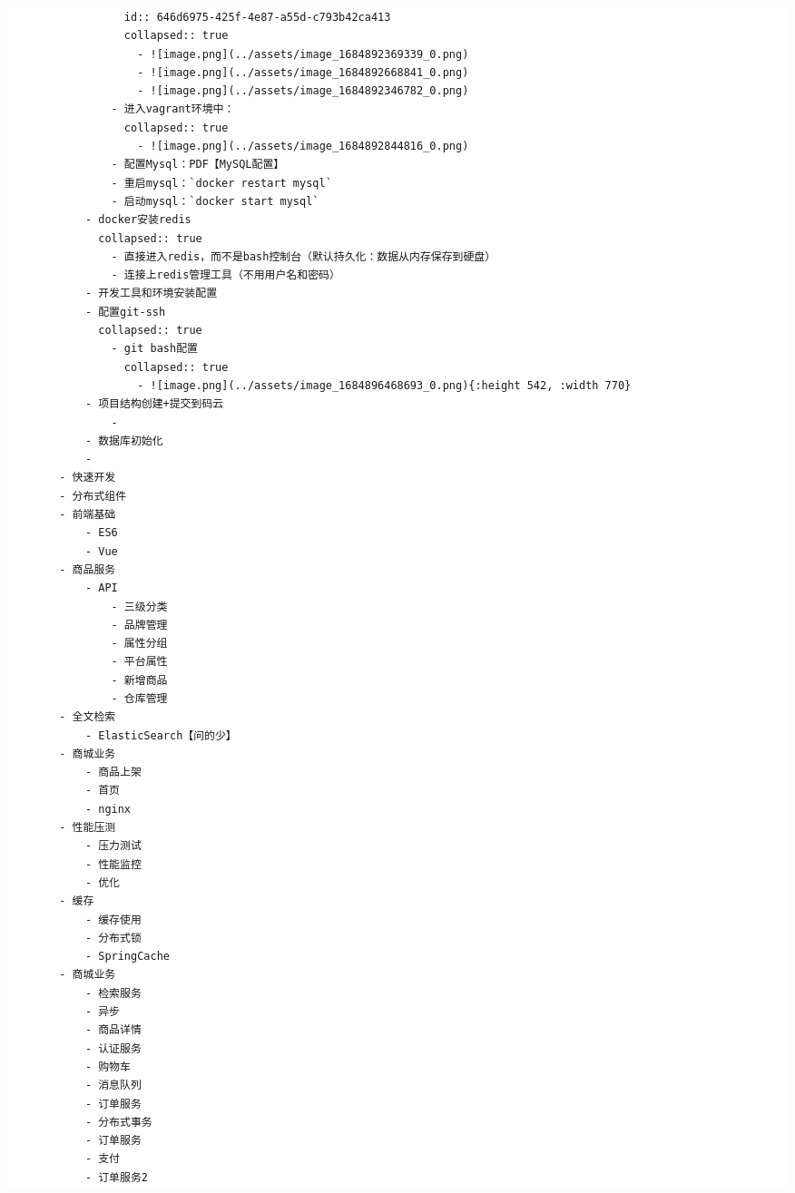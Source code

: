 					  id:: 646d6975-425f-4e87-a55d-c793b42ca413
					  collapsed:: true
						- ![image.png](../assets/image_1684892369339_0.png)
						- ![image.png](../assets/image_1684892668841_0.png)
						- ![image.png](../assets/image_1684892346782_0.png)
					- 进入vagrant环境中：
					  collapsed:: true
						- ![image.png](../assets/image_1684892844816_0.png)
					- 配置Mysql：PDF【MySQL配置】
					- 重启mysql：`docker restart mysql`
					- 启动mysql：`docker start mysql`
				- docker安装redis
				  collapsed:: true
					- 直接进入redis，而不是bash控制台（默认持久化：数据从内存保存到硬盘）
					- 连接上redis管理工具（不用用户名和密码）
				- 开发工具和环境安装配置
				- 配置git-ssh
				  collapsed:: true
					- git bash配置
					  collapsed:: true
						- ![image.png](../assets/image_1684896468693_0.png){:height 542, :width 770}
				- 项目结构创建+提交到码云
					-
				- 数据库初始化
				-
			- 快速开发
			- 分布式组件
			- 前端基础
				- ES6
				- Vue
			- 商品服务
				- API
					- 三级分类
					- 品牌管理
					- 属性分组
					- 平台属性
					- 新增商品
					- 仓库管理
			- 全文检索
				- ElasticSearch【问的少】
			- 商城业务
				- 商品上架
				- 首页
				- nginx
			- 性能压测
				- 压力测试
				- 性能监控
				- 优化
			- 缓存
				- 缓存使用
				- 分布式锁
				- SpringCache
			- 商城业务
				- 检索服务
				- 异步
				- 商品详情
				- 认证服务
				- 购物车
				- 消息队列
				- 订单服务
				- 分布式事务
				- 订单服务
				- 支付
				- 订单服务2